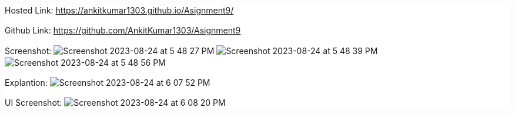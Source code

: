 Hosted Link: https://ankitkumar1303.github.io/Asignment9/

Github Link: https://github.com/AnkitKumar1303/Asignment9

Screenshot:
<img width="1185" alt="Screenshot 2023-08-24 at 5 48 27 PM" src="https://github.com/AnkitKumar1303/Asignment9/assets/42855900/821ec213-dc6d-4f9f-a57a-4282ed366fa7">
<img width="1227" alt="Screenshot 2023-08-24 at 5 48 39 PM" src="https://github.com/AnkitKumar1303/Asignment9/assets/42855900/76a03814-a04e-4cce-8aa1-598ce8a96470">
<img width="1188" alt="Screenshot 2023-08-24 at 5 48 56 PM" src="https://github.com/AnkitKumar1303/Asignment9/assets/42855900/54e70044-f774-4be8-a2aa-0b48c52c7a18">

Explantion:
<img width="721" alt="Screenshot 2023-08-24 at 6 07 52 PM" src="https://github.com/AnkitKumar1303/Asignment9/assets/42855900/0eb37f85-f420-4283-9987-aaff90a6cca6">

UI Screenshot:
<img width="1440" alt="Screenshot 2023-08-24 at 6 08 20 PM" src="https://github.com/AnkitKumar1303/Asignment9/assets/42855900/21b1363f-bd1b-4ad6-af53-f40d6f779270">
